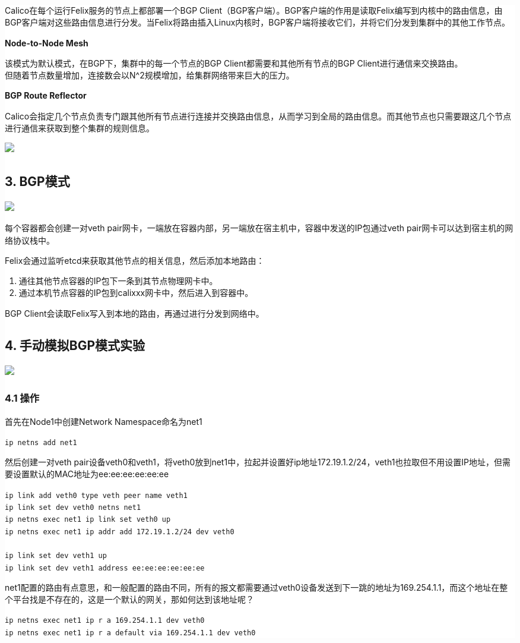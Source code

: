 Calico在每个运行Felix服务的节点上都部署一个BGP Client（BGP客户端）。BGP客户端的作用是读取Felix编写到内核中的路由信息，由BGP客户端对这些路由信息进行分发。当Felix将路由插入Linux内核时，BGP客户端将接收它们，并将它们分发到集群中的其他工作节点。

**Node-to-Node Mesh**

该模式为默认模式，在BGP下，集群中的每一个节点的BGP Client都需要和其他所有节点的BGP Client进行通信来交换路由。  
但随着节点数量增加，连接数会以N^2规模增加，给集群网络带来巨大的压力。

**BGP Route Reflector**

Calico会指定几个节点负责专门跟其他所有节点进行连接并交换路由信息，从而学习到全局的路由信息。而其他节点也只需要跟这几个节点进行通信来获取到整个集群的规则信息。

![](https://gcore.jsdelivr.net/gh/tenqaz/BLOG-CDN@main/20230603112004.png)

## 3. BGP模式

![](https://gcore.jsdelivr.net/gh/tenqaz/BLOG-CDN@main/20230604160534.png)

每个容器都会创建一对veth pair网卡，一端放在容器内部，另一端放在宿主机中，容器中发送的IP包通过veth pair网卡可以达到宿主机的网络协议栈中。

Felix会通过监听etcd来获取其他节点的相关信息，然后添加本地路由：
1. 通往其他节点容器的IP包下一条到其节点物理网卡中。
2. 通过本机节点容器的IP包到calixxx网卡中，然后进入到容器中。

BGP Client会读取Felix写入到本地的路由，再通过进行分发到网络中。

## 4. 手动模拟BGP模式实验

![](https://gcore.jsdelivr.net/gh/tenqaz/BLOG-CDN@main/20230604174302.png)

### 4.1 操作

首先在Node1中创建Network Namespace命名为net1

```shell
ip netns add net1
```

然后创建一对veth pair设备veth0和veth1，将veth0放到net1中，拉起并设置好ip地址172.19.1.2/24，veth1也拉取但不用设置IP地址，但需要设置默认的MAC地址为ee:ee:ee:ee:ee:ee

```shell
ip link add veth0 type veth peer name veth1
ip link set dev veth0 netns net1
ip netns exec net1 ip link set veth0 up
ip netns exec net1 ip addr add 172.19.1.2/24 dev veth0

ip link set dev veth1 up
ip link set dev veth1 address ee:ee:ee:ee:ee:ee
```

net1配置的路由有点意思，和一般配置的路由不同，所有的报文都需要通过veth0设备发送到下一跳的地址为169.254.1.1，而这个地址在整个平台找是不存在的，这是一个默认的网关，那如何达到该地址呢？

```shell
ip netns exec net1 ip r a 169.254.1.1 dev veth0 
ip netns exec net1 ip r a default via 169.254.1.1 dev veth0 
```
